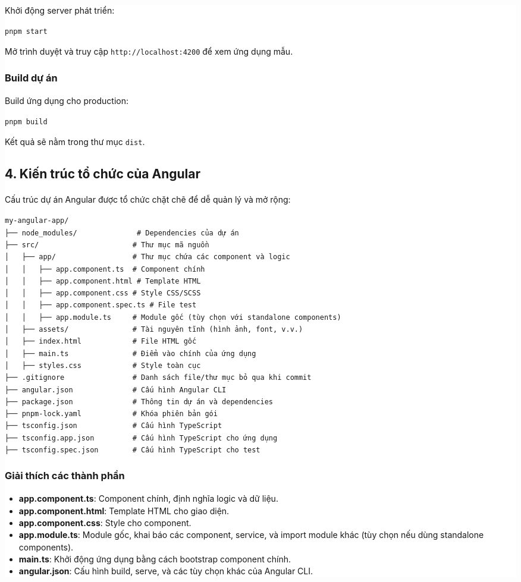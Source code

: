 Khởi động server phát triển:

```bash
pnpm start
```

Mở trình duyệt và truy cập `http://localhost:4200` để xem ứng dụng mẫu.

### Build dự án

Build ứng dụng cho production:

```bash
pnpm build
```

Kết quả sẽ nằm trong thư mục `dist`.

## 4. Kiến trúc tổ chức của Angular

Cấu trúc dự án Angular được tổ chức chặt chẽ để dễ quản lý và mở rộng:

```
my-angular-app/
├── node_modules/              # Dependencies của dự án
├── src/                      # Thư mục mã nguồn
│   ├── app/                  # Thư mục chứa các component và logic
│   │   ├── app.component.ts  # Component chính
│   │   ├── app.component.html # Template HTML
│   │   ├── app.component.css # Style CSS/SCSS
│   │   ├── app.component.spec.ts # File test
│   │   ├── app.module.ts     # Module gốc (tùy chọn với standalone components)
│   ├── assets/               # Tài nguyên tĩnh (hình ảnh, font, v.v.)
│   ├── index.html            # File HTML gốc
│   ├── main.ts               # Điểm vào chính của ứng dụng
│   ├── styles.css            # Style toàn cục
├── .gitignore                # Danh sách file/thư mục bỏ qua khi commit
├── angular.json              # Cấu hình Angular CLI
├── package.json              # Thông tin dự án và dependencies
├── pnpm-lock.yaml            # Khóa phiên bản gói
├── tsconfig.json             # Cấu hình TypeScript
├── tsconfig.app.json         # Cấu hình TypeScript cho ứng dụng
├── tsconfig.spec.json        # Cấu hình TypeScript cho test
```

### Giải thích các thành phần

- **app.component.ts**: Component chính, định nghĩa logic và dữ liệu.
- **app.component.html**: Template HTML cho giao diện.
- **app.component.css**: Style cho component.
- **app.module.ts**: Module gốc, khai báo các component, service, và import module khác (tùy chọn nếu dùng standalone components).
- **main.ts**: Khởi động ứng dụng bằng cách bootstrap component chính.
- **angular.json**: Cấu hình build, serve, và các tùy chọn khác của Angular CLI.
